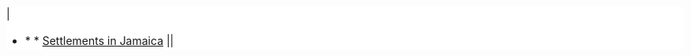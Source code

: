 |
* [](/wiki/Template:Settlements_in_Jamaica "Template:Settlements in Jamaica") * [](/wiki/Template_talk:Settlements_in_Jamaica "Template talk:Settlements in Jamaica") * [](/wiki/Special:EditPage/Template:Settlements_in_Jamaica "Special:EditPage/Template:Settlements in Jamaica") [Settlements in Jamaica](/wiki/List_of_cities_and_towns_in_Jamaica "List of cities and towns in Jamaica")
||